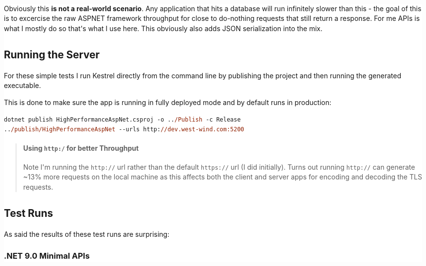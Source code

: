 Obviously this **is not a real-world scenario**. Any application that hits a database will run infinitely slower than this - the goal of this is to excercise the raw ASPNET framework throughput for close to do-nothing requests that still return a response. For me APIs is what I mostly do so that's what I use here. This obviously also adds JSON serialization into the mix.

## Running the Server
For these simple tests I run Kestrel directly from the command line by publishing the project and then running the generated executable.

This is done to make sure the app is running in fully deployed mode and by default runs in production:

```ps
dotnet publish HighPerformanceAspNet.csproj -o ../Publish -c Release
../publish/HighPerformanceAspNet --urls http://dev.west-wind.com:5200
```

> #### Using `http:/` for better Throughput
> Note I'm running the `http://` url rather than the default `https://` url (I did initially). Turns out running `http://` can generate ~13% more requests on the local machine as this affects both the client and server apps for encoding and decoding the TLS requests.



## Test Runs
As said the results of these test runs are surprising:

### .NET 9.0 Minimal APIs
